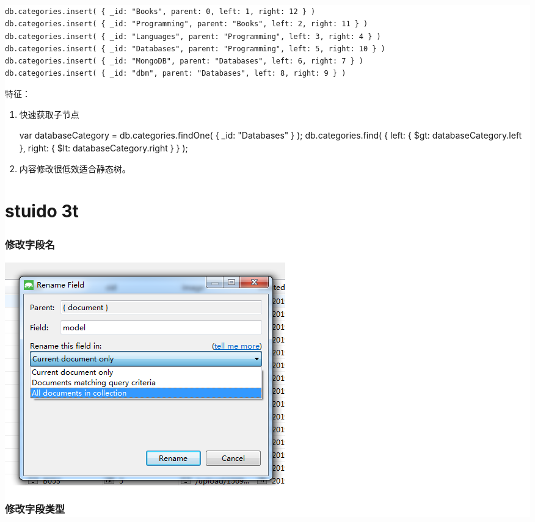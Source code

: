 ```
db.categories.insert( { _id: "Books", parent: 0, left: 1, right: 12 } )
db.categories.insert( { _id: "Programming", parent: "Books", left: 2, right: 11 } )
db.categories.insert( { _id: "Languages", parent: "Programming", left: 3, right: 4 } )
db.categories.insert( { _id: "Databases", parent: "Programming", left: 5, right: 10 } )
db.categories.insert( { _id: "MongoDB", parent: "Databases", left: 6, right: 7 } )
db.categories.insert( { _id: "dbm", parent: "Databases", left: 8, right: 9 } )
```

特征：

1. 快速获取子节点

   var databaseCategory = db.categories.findOne( { _id: "Databases" } ); db.categories.find( { left: { $gt: databaseCategory.left }, right: { $lt: databaseCategory.right } } );

2. 内容修改很低效适合静态树。

 

# stuido 3t

### 修改字段名

![1569817757761](img/1569817757761.png)

### 修改字段类型
